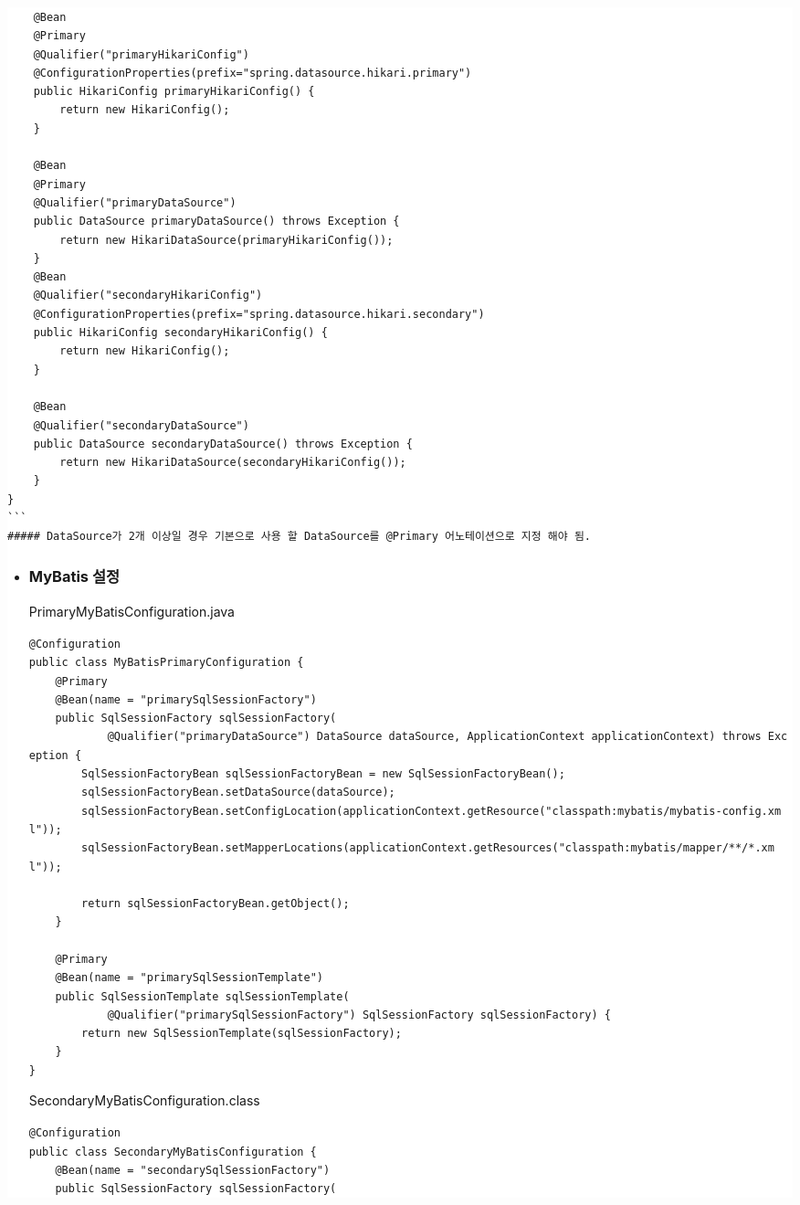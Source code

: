 		@Bean
		@Primary
		@Qualifier("primaryHikariConfig")
		@ConfigurationProperties(prefix="spring.datasource.hikari.primary")
		public HikariConfig primaryHikariConfig() {
			return new HikariConfig();
		}

		@Bean
		@Primary
		@Qualifier("primaryDataSource")
		public DataSource primaryDataSource() throws Exception {
			return new HikariDataSource(primaryHikariConfig());
		}
		@Bean
		@Qualifier("secondaryHikariConfig")
		@ConfigurationProperties(prefix="spring.datasource.hikari.secondary")
		public HikariConfig secondaryHikariConfig() {
			return new HikariConfig();
		}

		@Bean
		@Qualifier("secondaryDataSource")
		public DataSource secondaryDataSource() throws Exception {
			return new HikariDataSource(secondaryHikariConfig());
		}
	}
	```
	##### DataSource가 2개 이상일 경우 기본으로 사용 할 DataSource를 @Primary 어노테이션으로 지정 해야 됨.
* ### MyBatis 설정	
	PrimaryMyBatisConfiguration.java
	```
	@Configuration
	public class MyBatisPrimaryConfiguration {
		@Primary
		@Bean(name = "primarySqlSessionFactory")
		public SqlSessionFactory sqlSessionFactory(
				@Qualifier("primaryDataSource") DataSource dataSource, ApplicationContext applicationContext) throws Exception {
			SqlSessionFactoryBean sqlSessionFactoryBean = new SqlSessionFactoryBean();
			sqlSessionFactoryBean.setDataSource(dataSource);
			sqlSessionFactoryBean.setConfigLocation(applicationContext.getResource("classpath:mybatis/mybatis-config.xml"));
			sqlSessionFactoryBean.setMapperLocations(applicationContext.getResources("classpath:mybatis/mapper/**/*.xml"));

			return sqlSessionFactoryBean.getObject();
		}

		@Primary
		@Bean(name = "primarySqlSessionTemplate")
		public SqlSessionTemplate sqlSessionTemplate(
				@Qualifier("primarySqlSessionFactory") SqlSessionFactory sqlSessionFactory) {
			return new SqlSessionTemplate(sqlSessionFactory);
		}
	}	
	```
	SecondaryMyBatisConfiguration.class
	```
	@Configuration
	public class SecondaryMyBatisConfiguration {
		@Bean(name = "secondarySqlSessionFactory")
		public SqlSessionFactory sqlSessionFactory(